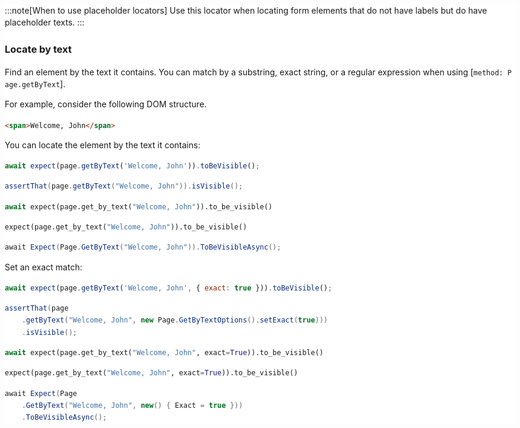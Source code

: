 :::note[When to use placeholder locators]
Use this locator when locating form elements that do not have labels but do have placeholder texts.
:::

### Locate by text

Find an element by the text it contains. You can match by a substring, exact string, or a regular expression when using [`method: Page.getByText`].

For example, consider the following DOM structure.

```html card
<span>Welcome, John</span>
```

You can locate the element by the text it contains:

```js
await expect(page.getByText('Welcome, John')).toBeVisible();
```

```java
assertThat(page.getByText("Welcome, John")).isVisible();
```

```python async
await expect(page.get_by_text("Welcome, John")).to_be_visible()
```

```python sync
expect(page.get_by_text("Welcome, John")).to_be_visible()
```

```csharp
await Expect(Page.GetByText("Welcome, John")).ToBeVisibleAsync();
```

Set an exact match:
```js
await expect(page.getByText('Welcome, John', { exact: true })).toBeVisible();
```

```java
assertThat(page
    .getByText("Welcome, John", new Page.GetByTextOptions().setExact(true)))
    .isVisible();
```

```python async
await expect(page.get_by_text("Welcome, John", exact=True)).to_be_visible()
```

```python sync
expect(page.get_by_text("Welcome, John", exact=True)).to_be_visible()
```

```csharp
await Expect(Page
    .GetByText("Welcome, John", new() { Exact = true }))
    .ToBeVisibleAsync();
```
